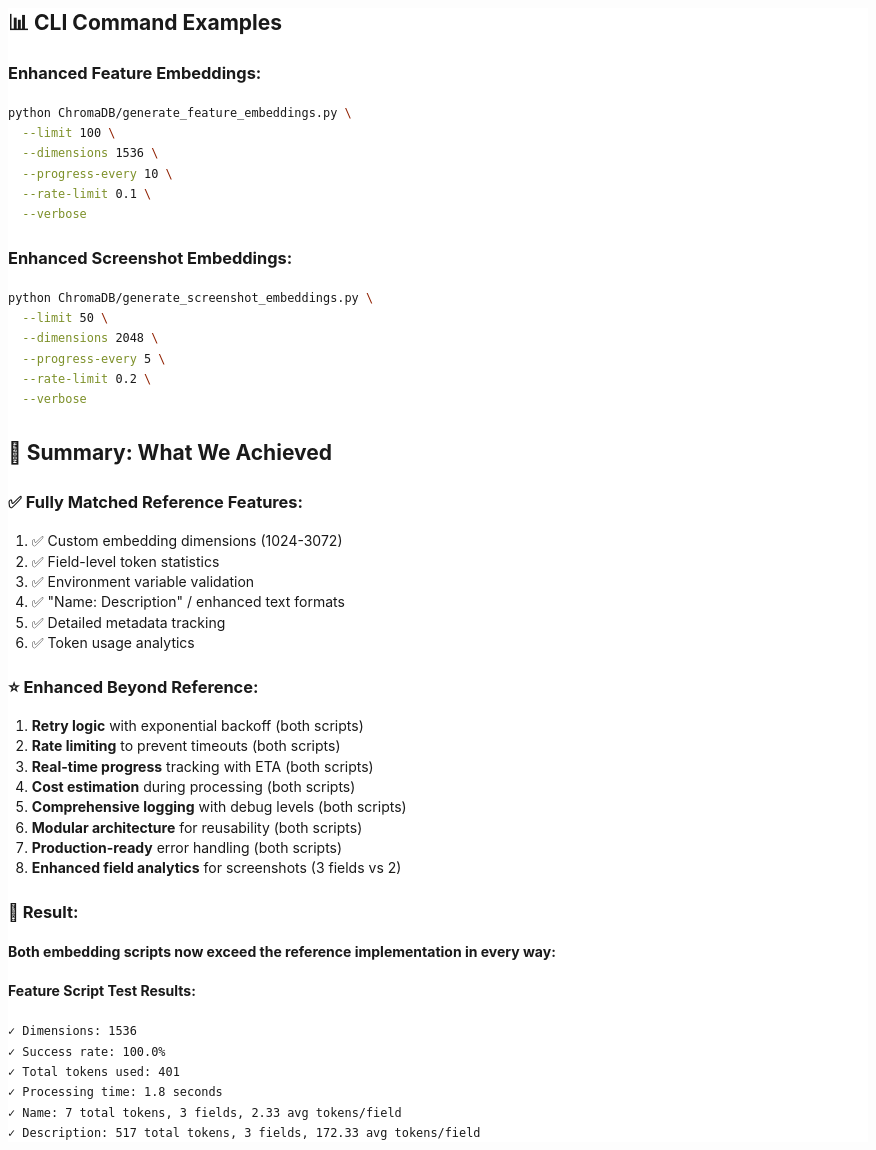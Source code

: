 ## 📊 **CLI Command Examples**

### Enhanced Feature Embeddings:
```bash
python ChromaDB/generate_feature_embeddings.py \
  --limit 100 \
  --dimensions 1536 \
  --progress-every 10 \
  --rate-limit 0.1 \
  --verbose
```

### Enhanced Screenshot Embeddings:
```bash
python ChromaDB/generate_screenshot_embeddings.py \
  --limit 50 \
  --dimensions 2048 \
  --progress-every 5 \
  --rate-limit 0.2 \
  --verbose
```

## 🎯 **Summary: What We Achieved**

### ✅ **Fully Matched Reference Features:**
1. ✅ Custom embedding dimensions (1024-3072)
2. ✅ Field-level token statistics  
3. ✅ Environment variable validation
4. ✅ "Name: Description" / enhanced text formats
5. ✅ Detailed metadata tracking
6. ✅ Token usage analytics

### ⭐ **Enhanced Beyond Reference:**
1. **Retry logic** with exponential backoff (both scripts)
2. **Rate limiting** to prevent timeouts (both scripts)
3. **Real-time progress** tracking with ETA (both scripts)
4. **Cost estimation** during processing (both scripts)
5. **Comprehensive logging** with debug levels (both scripts)
6. **Modular architecture** for reusability (both scripts)
7. **Production-ready** error handling (both scripts)
8. **Enhanced field analytics** for screenshots (3 fields vs 2)

### 🚀 **Result:**
**Both embedding scripts now exceed the reference implementation in every way:**

#### **Feature Script Test Results:**
```bash
✓ Dimensions: 1536
✓ Success rate: 100.0%
✓ Total tokens used: 401
✓ Processing time: 1.8 seconds
✓ Name: 7 total tokens, 3 fields, 2.33 avg tokens/field
✓ Description: 517 total tokens, 3 fields, 172.33 avg tokens/field
```
